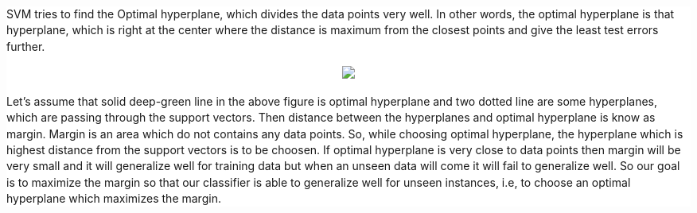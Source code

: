 SVM tries to find the Optimal hyperplane, which divides the data points very well. In other words, the optimal hyperplane is that hyperplane, which is right at the center where the distance is maximum from the closest points and give the least test errors further.

<p align = "center">
  <img src = "https://miro.medium.com/max/552/1*q7Tr-GNbm5HM7T3d1HR-Uw.png">
 </p>
 
Let’s assume that solid deep-green line in the above figure is optimal hyperplane and two dotted line are some hyperplanes, which are passing through the support vectors. Then distance between the hyperplanes and optimal hyperplane is know as margin. Margin is an area which do not contains any data points. So, while choosing optimal hyperplane, the hyperplane which is highest distance from the support vectors is to be choosen. If optimal hyperplane is very close to data points then margin will be very small and it will generalize well for training data but when an unseen data will come it will fail to generalize well. So our goal is to maximize the margin so that our classifier is able to generalize well for unseen instances, i.e, to choose an optimal hyperplane which maximizes the margin.
